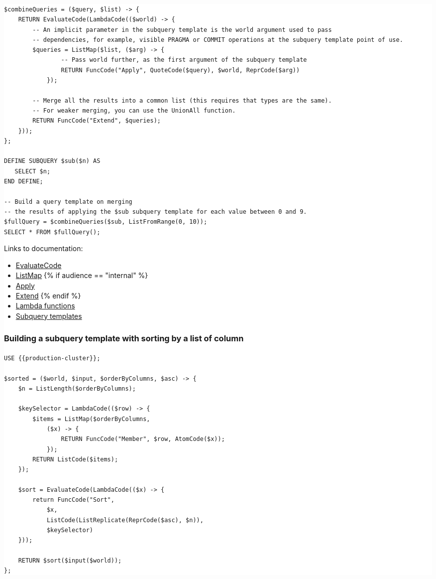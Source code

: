```yql
$combineQueries = ($query, $list) -> {
    RETURN EvaluateCode(LambdaCode(($world) -> {
        -- An implicit parameter in the subquery template is the world argument used to pass
        -- dependencies, for example, visible PRAGMA or COMMIT operations at the subquery template point of use.
        $queries = ListMap($list, ($arg) -> {
                -- Pass world further, as the first argument of the subquery template
                RETURN FuncCode("Apply", QuoteCode($query), $world, ReprCode($arg))
            });

        -- Merge all the results into a common list (this requires that types are the same).
        -- For weaker merging, you can use the UnionAll function.
        RETURN FuncCode("Extend", $queries);
    }));
};

DEFINE SUBQUERY $sub($n) AS
   SELECT $n;
END DEFINE;

-- Build a query template on merging
-- the results of applying the $sub subquery template for each value between 0 and 9.
$fullQuery = $combineQueries($sub, ListFromRange(0, 10));
SELECT * FROM $fullQuery();
```

Links to documentation:


* [EvaluateCode](../builtins/codegen.md#evaluatecode)
* [ListMap](../builtins/list.md#listmap)
{% if audience == "internal" %}
* [Apply]({{yql.s-expressions-link}}/functions#apply)
* [Extend]({{yql.s-expressions-link}}/functions#extend)
{% endif %}
* [Lambda functions](../syntax/expressions.md#lambda)
* [Subquery templates](../syntax/subquery.md)

### Building a subquery template with sorting by a list of column

```yql
USE {{production-cluster}};

$sorted = ($world, $input, $orderByColumns, $asc) -> {
    $n = ListLength($orderByColumns);

    $keySelector = LambdaCode(($row) -> {
        $items = ListMap($orderByColumns,
            ($x) -> {
                RETURN FuncCode("Member", $row, AtomCode($x));
            });
        RETURN ListCode($items);
    });

    $sort = EvaluateCode(LambdaCode(($x) -> {
        return FuncCode("Sort",
            $x,
            ListCode(ListReplicate(ReprCode($asc), $n)),
            $keySelector)
    }));

    RETURN $sort($input($world));
};

```